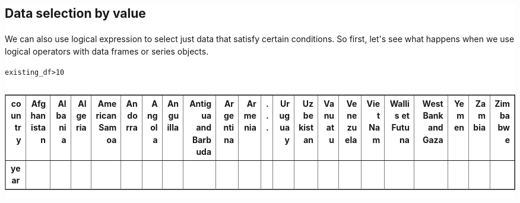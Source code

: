 

## Data selection by value

We can also use logical expression to select just data that satisfy certain conditions. So first, let's see what happens when we use logical operators with data frames or series objects.  


    existing_df>10




<div style="max-height:1000px;max-width:1500px;overflow:auto;">
<table border="1" class="dataframe">
  <thead>
    <tr style="text-align: right;">
      <th>country</th>
      <th>Afghanistan</th>
      <th>Albania</th>
      <th>Algeria</th>
      <th>American Samoa</th>
      <th>Andorra</th>
      <th>Angola</th>
      <th>Anguilla</th>
      <th>Antigua and Barbuda</th>
      <th>Argentina</th>
      <th>Armenia</th>
      <th>...</th>
      <th>Uruguay</th>
      <th>Uzbekistan</th>
      <th>Vanuatu</th>
      <th>Venezuela</th>
      <th>Viet Nam</th>
      <th>Wallis et Futuna</th>
      <th>West Bank and Gaza</th>
      <th>Yemen</th>
      <th>Zambia</th>
      <th>Zimbabwe</th>
    </tr>
    <tr>
      <th>year</th>
      <th></th>
      <th></th>
      <th></th>
      <th></th>
      <th></th>
      <th></th>
      <th></th>
      <th></th>
      <th></th>
      <th></th>
      <th></th>
      <th></th>
      <th></th>
      <th></th>
      <th></th>
      <th></th>
      <th></th>
      <th></th>
      <th></th>
      <th></th>
      <th></th>
    </tr>
  </thead>
  <tbody>
